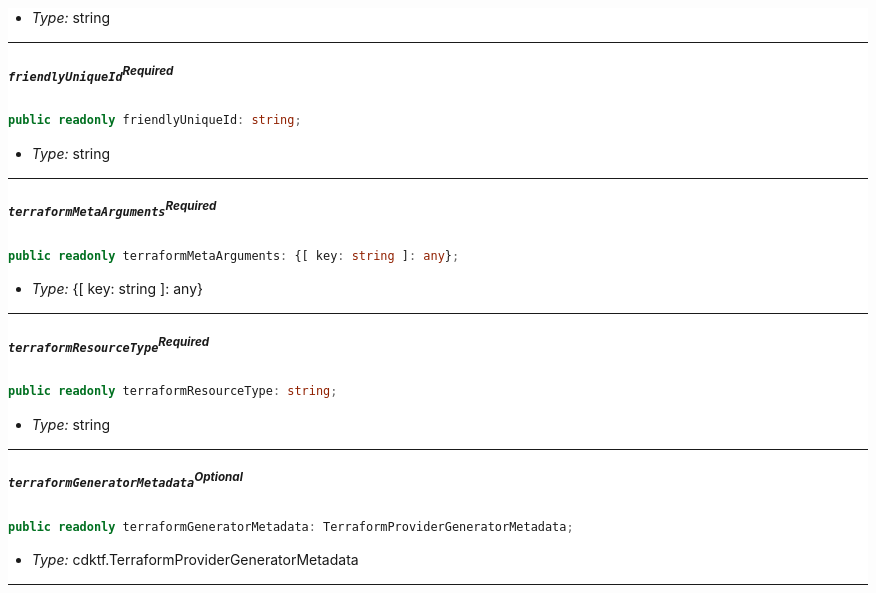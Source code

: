 - *Type:* string

---

##### `friendlyUniqueId`<sup>Required</sup> <a name="friendlyUniqueId" id="rhizo-co-terraform-provider-oci.dataOciLogAnalyticsNamespaceIngestTimeRules.DataOciLogAnalyticsNamespaceIngestTimeRules.property.friendlyUniqueId"></a>

```typescript
public readonly friendlyUniqueId: string;
```

- *Type:* string

---

##### `terraformMetaArguments`<sup>Required</sup> <a name="terraformMetaArguments" id="rhizo-co-terraform-provider-oci.dataOciLogAnalyticsNamespaceIngestTimeRules.DataOciLogAnalyticsNamespaceIngestTimeRules.property.terraformMetaArguments"></a>

```typescript
public readonly terraformMetaArguments: {[ key: string ]: any};
```

- *Type:* {[ key: string ]: any}

---

##### `terraformResourceType`<sup>Required</sup> <a name="terraformResourceType" id="rhizo-co-terraform-provider-oci.dataOciLogAnalyticsNamespaceIngestTimeRules.DataOciLogAnalyticsNamespaceIngestTimeRules.property.terraformResourceType"></a>

```typescript
public readonly terraformResourceType: string;
```

- *Type:* string

---

##### `terraformGeneratorMetadata`<sup>Optional</sup> <a name="terraformGeneratorMetadata" id="rhizo-co-terraform-provider-oci.dataOciLogAnalyticsNamespaceIngestTimeRules.DataOciLogAnalyticsNamespaceIngestTimeRules.property.terraformGeneratorMetadata"></a>

```typescript
public readonly terraformGeneratorMetadata: TerraformProviderGeneratorMetadata;
```

- *Type:* cdktf.TerraformProviderGeneratorMetadata

---
